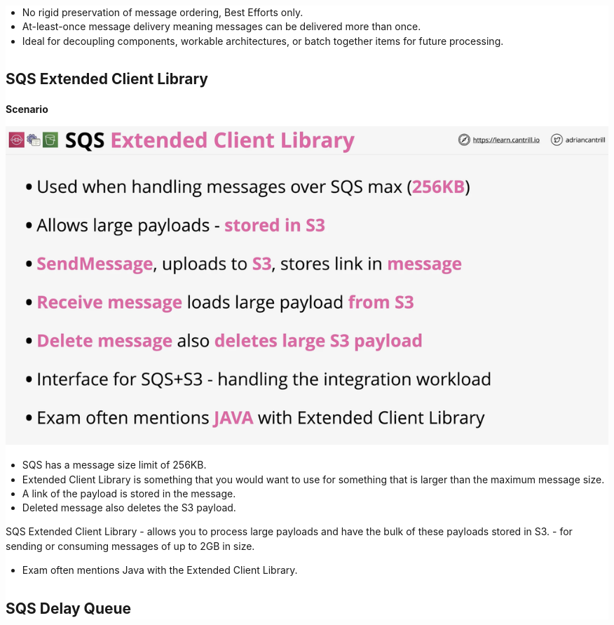 * No rigid preservation of message ordering, Best Efforts only.
* At-least-once message delivery meaning messages can be delivered more than once.
* Ideal for decoupling components, workable architectures, or batch together items for future processing.

## SQS Extended Client Library

**Scenario**

![Application Services, Event-Driven & Serverless](images/Application%20Services,%20Event-Driven%20&%20Serverless.png)

* SQS has a message size limit of 256KB.
* Extended Client Library is something that you would want to use for something that is larger than the maximum message size.
* A link of the payload is stored in the message.
* Deleted message also deletes the S3 payload.

SQS Extended Client Library
	\- allows you to process large payloads and have the bulk of these payloads stored in S3.
	\- for sending or consuming messages of up to 2GB in size.

* Exam often mentions Java with the Extended Client Library.

## SQS Delay Queue
